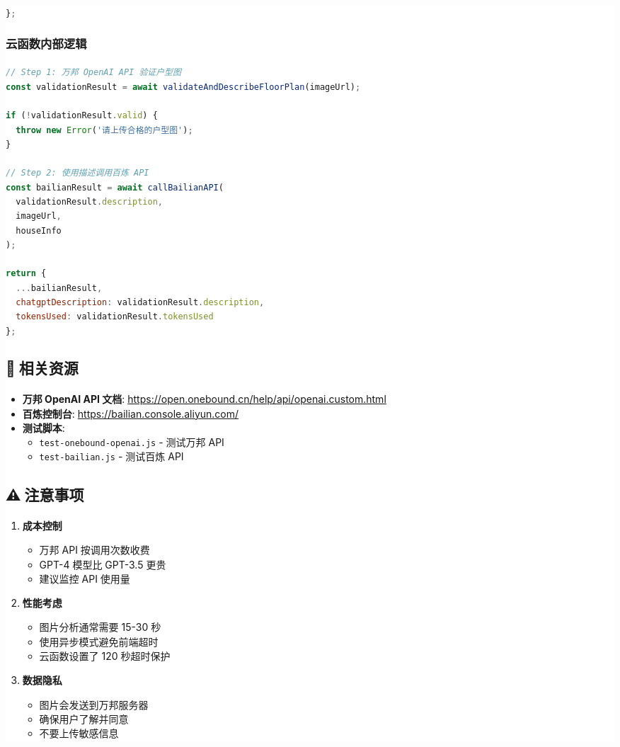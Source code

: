 ```javascript
};
```

### 云函数内部逻辑

```javascript
// Step 1: 万邦 OpenAI API 验证户型图
const validationResult = await validateAndDescribeFloorPlan(imageUrl);

if (!validationResult.valid) {
  throw new Error('请上传合格的户型图');
}

// Step 2: 使用描述调用百炼 API
const bailianResult = await callBailianAPI(
  validationResult.description,
  imageUrl,
  houseInfo
);

return {
  ...bailianResult,
  chatgptDescription: validationResult.description,
  tokensUsed: validationResult.tokensUsed
};
```

## 🔗 相关资源

- **万邦 OpenAI API 文档**: https://open.onebound.cn/help/api/openai.custom.html
- **百炼控制台**: https://bailian.console.aliyun.com/
- **测试脚本**: 
  - `test-onebound-openai.js` - 测试万邦 API
  - `test-bailian.js` - 测试百炼 API

## ⚠️ 注意事项

1. **成本控制**
   - 万邦 API 按调用次数收费
   - GPT-4 模型比 GPT-3.5 更贵
   - 建议监控 API 使用量

2. **性能考虑**
   - 图片分析通常需要 15-30 秒
   - 使用异步模式避免前端超时
   - 云函数设置了 120 秒超时保护

3. **数据隐私**
   - 图片会发送到万邦服务器
   - 确保用户了解并同意
   - 不要上传敏感信息
